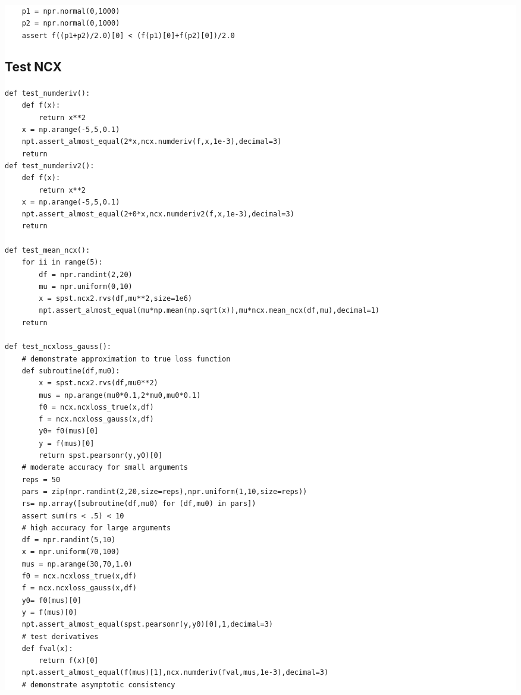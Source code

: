         p1 = npr.normal(0,1000)
        p2 = npr.normal(0,1000)
        assert f((p1+p2)/2.0)[0] < (f(p1)[0]+f(p2)[0])/2.0

## Test NCX


    def test_numderiv():
        def f(x):
            return x**2
        x = np.arange(-5,5,0.1)
        npt.assert_almost_equal(2*x,ncx.numderiv(f,x,1e-3),decimal=3)
        return
    def test_numderiv2():
        def f(x):
            return x**2
        x = np.arange(-5,5,0.1)
        npt.assert_almost_equal(2+0*x,ncx.numderiv2(f,x,1e-3),decimal=3)
        return
    
    def test_mean_ncx():
        for ii in range(5):
            df = npr.randint(2,20)
            mu = npr.uniform(0,10)
            x = spst.ncx2.rvs(df,mu**2,size=1e6)
            npt.assert_almost_equal(mu*np.mean(np.sqrt(x)),mu*ncx.mean_ncx(df,mu),decimal=1)
        return
    
    def test_ncxloss_gauss():
        # demonstrate approximation to true loss function
        def subroutine(df,mu0):
            x = spst.ncx2.rvs(df,mu0**2)
            mus = np.arange(mu0*0.1,2*mu0,mu0*0.1)
            f0 = ncx.ncxloss_true(x,df)
            f = ncx.ncxloss_gauss(x,df)
            y0= f0(mus)[0]
            y = f(mus)[0]
            return spst.pearsonr(y,y0)[0]
        # moderate accuracy for small arguments
        reps = 50
        pars = zip(npr.randint(2,20,size=reps),npr.uniform(1,10,size=reps))
        rs= np.array([subroutine(df,mu0) for (df,mu0) in pars])
        assert sum(rs < .5) < 10
        # high accuracy for large arguments
        df = npr.randint(5,10)
        x = npr.uniform(70,100)
        mus = np.arange(30,70,1.0)
        f0 = ncx.ncxloss_true(x,df)
        f = ncx.ncxloss_gauss(x,df)
        y0= f0(mus)[0]
        y = f(mus)[0]
        npt.assert_almost_equal(spst.pearsonr(y,y0)[0],1,decimal=3)
        # test derivatives
        def fval(x):
            return f(x)[0]
        npt.assert_almost_equal(f(mus)[1],ncx.numderiv(fval,mus,1e-3),decimal=3)
        # demonstrate asymptotic consistency
